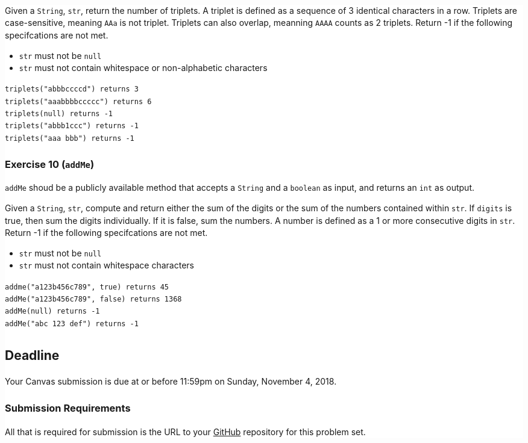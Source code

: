Given a `String`, `str`, return the number of triplets. A triplet is defined as a sequence of 3 identical characters in a row. Triplets are case-sensitive, meaning `AAa` is not triplet. Triplets can also overlap, meanning `AAAA` counts as 2 triplets. Return -1 if the following specifcations are not met.
* `str` must not be `null`
* `str` must not contain whitespace or non-alphabetic characters

```
triplets("abbbccccd") returns 3
triplets("aaabbbbccccc") returns 6
triplets(null) returns -1
triplets("abbb1ccc") returns -1
triplets("aaa bbb") returns -1
```

### Exercise 10 (`addMe`)

`addMe` shoud be a publicly available method that accepts a `String` and a `boolean` as input, and returns an `int` as output.

Given a `String`, `str`, compute and return either the sum of the digits or the sum of the numbers contained within `str`. If `digits` is true, then sum the digits individually. If it is false, sum the numbers. A number is defined as a 1 or more consecutive digits in `str`. Return -1 if the following specifcations are not met.
* `str` must not be `null`
* `str` must not contain whitespace characters

```
addme("a123b456c789", true) returns 45
addMe("a123b456c789", false) returns 1368
addMe(null) returns -1
addMe("abc 123 def") returns -1
```

## Deadline

Your Canvas submission is due at or before 11:59pm on Sunday, November 4, 2018.

### Submission Requirements

All that is required for submission is the URL to your [GitHub](https://github.com/) repository for this problem set.
